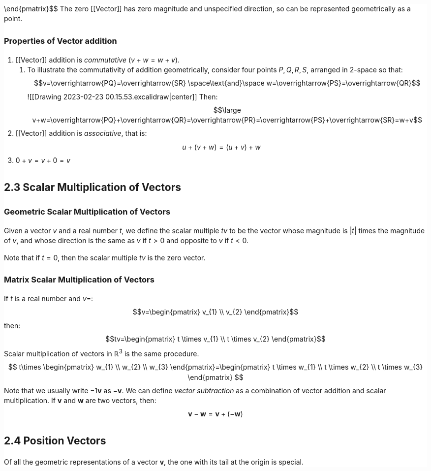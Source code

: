 \end{pmatrix}$$
The zero [[Vector]] has zero magnitude and unspecified direction, so can be represented geometrically as a point.

### Properties of Vector addition
1. [[Vector]] addition is *commutative* ($v+w=w+v$).
	1. To illustrate the commutativity of addition geometrically, consider four points $P,Q,R,S$, arranged in 2-space so that:
$$v=\overrightarrow{PQ}=\overrightarrow{SR} \space\text{and}\space w=\overrightarrow{PS}=\overrightarrow{QR}$$
![[Drawing 2023-02-23 00.15.53.excalidraw|center]]
Then:
$$\large v+w=\overrightarrow{PQ}+\overrightarrow{QR}=\overrightarrow{PR}=\overrightarrow{PS}+\overrightarrow{SR}=w+v$$
2. [[Vector]] addition is *associative*, that is:
   $$u+(v+w)=(u+v)+w$$
3.  $0+v=v+0=v$
   
## 2.3 Scalar Multiplication of Vectors

### Geometric Scalar Multiplication of Vectors
Given a vector $v$ and a real number $t$, we define the scalar multiple $tv$ to be the vector whose magnitude is $|t|$ times the magnitude of $v$, and whose direction is the same as $v$ if $t>0$ and opposite to $v$ if $t<0$.

Note that if $t=0$, then the scalar multiple $tv$ is the zero vector.

### Matrix Scalar Multiplication of Vectors

If $t$ is a real number and $v=$:
$$v=\begin{pmatrix}
v_{1} \\
v_{2}
\end{pmatrix}$$
then:
$$tv=\begin{pmatrix}
t \times v_{1} \\
t \times v_{2}
\end{pmatrix}$$
Scalar multiplication of vectors in $\mathbb{R}^{3}$ is the same procedure.
$$
t\times \begin{pmatrix}
w_{1} \\
w_{2} \\
w_{3}
\end{pmatrix}=\begin{pmatrix}
t \times w_{1} \\
t \times w_{2} \\
t \times w_{3}
\end{pmatrix}
$$
Note that we usually write $-1\mathbf{v}$ as $-\mathbf{v}$.
We can define *vector subtraction* as a combination of vector addition and scalar multiplication. If $\mathbf{v}$ and $\mathbf{w}$ are two vectors, then:
$$
\mathbf{v}-\mathbf{w}=\mathbf{v}+(\mathbf{-w})
$$
## 2.4 Position Vectors
Of all the geometric representations of a vector $\mathbf{v}$, the one with its tail at the origin is special.
